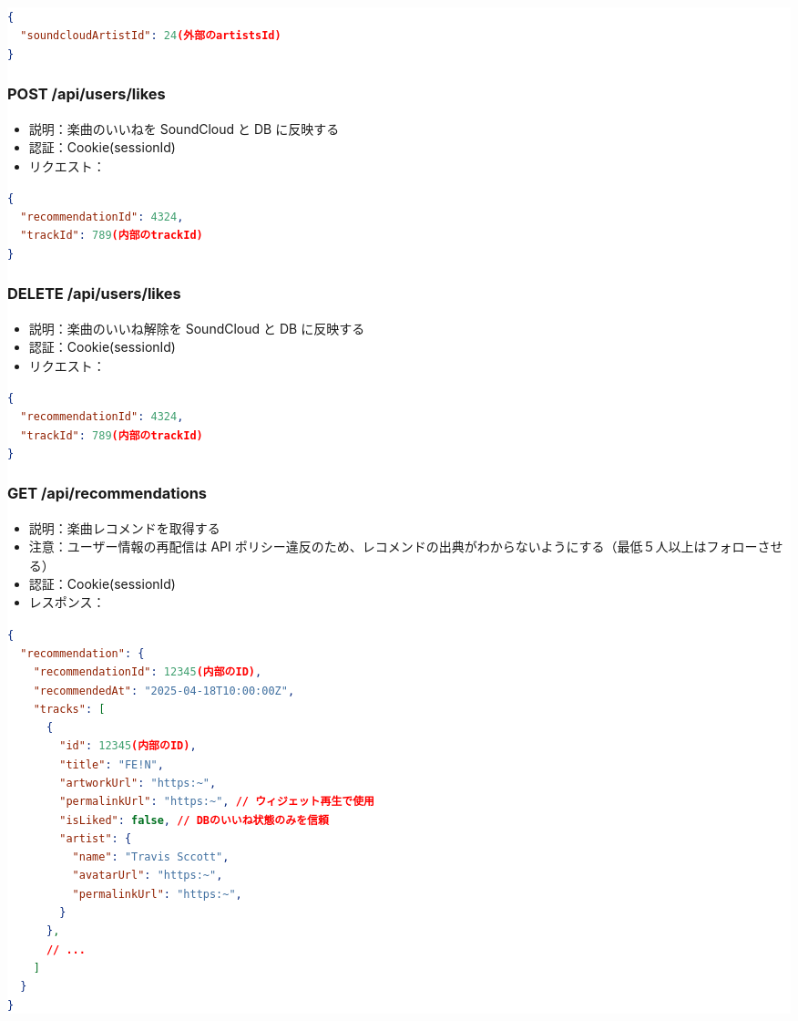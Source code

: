 ```json
{
  "soundcloudArtistId": 24(外部のartistsId)
}
```

### POST /api/users/likes

- 説明：楽曲のいいねを SoundCloud と DB に反映する
- 認証：Cookie(sessionId)
- リクエスト：

```json
{
  "recommendationId": 4324,
  "trackId": 789(内部のtrackId)
}
```

### DELETE /api/users/likes

- 説明：楽曲のいいね解除を SoundCloud と DB に反映する
- 認証：Cookie(sessionId)
- リクエスト：

```json
{
  "recommendationId": 4324,
  "trackId": 789(内部のtrackId)
}
```

### GET /api/recommendations

- 説明：楽曲レコメンドを取得する
- 注意：ユーザー情報の再配信は API ポリシー違反のため、レコメンドの出典がわからないようにする（最低５人以上はフォローさせる）
- 認証：Cookie(sessionId)
- レスポンス：

```json
{
  "recommendation": {
    "recommendationId": 12345(内部のID),
    "recommendedAt": "2025-04-18T10:00:00Z",
    "tracks": [
      {
        "id": 12345(内部のID),
        "title": "FE!N",
        "artworkUrl": "https:~",
        "permalinkUrl": "https:~", // ウィジェット再生で使用
        "isLiked": false, // DBのいいね状態のみを信頼
        "artist": {
          "name": "Travis Sccott",
          "avatarUrl": "https:~",
          "permalinkUrl": "https:~",
        }
      },
      // ...
    ]
  }
}
```
